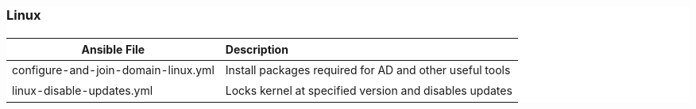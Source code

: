 ### Linux

| Ansible File                        | Description                                                          |
|-------------------------------------|:---------------------------------------------------------------------|
| configure-and-join-domain-linux.yml | Install packages required for AD and other useful tools              |
| linux-disable-updates.yml           | Locks kernel at specified version and disables updates               |
